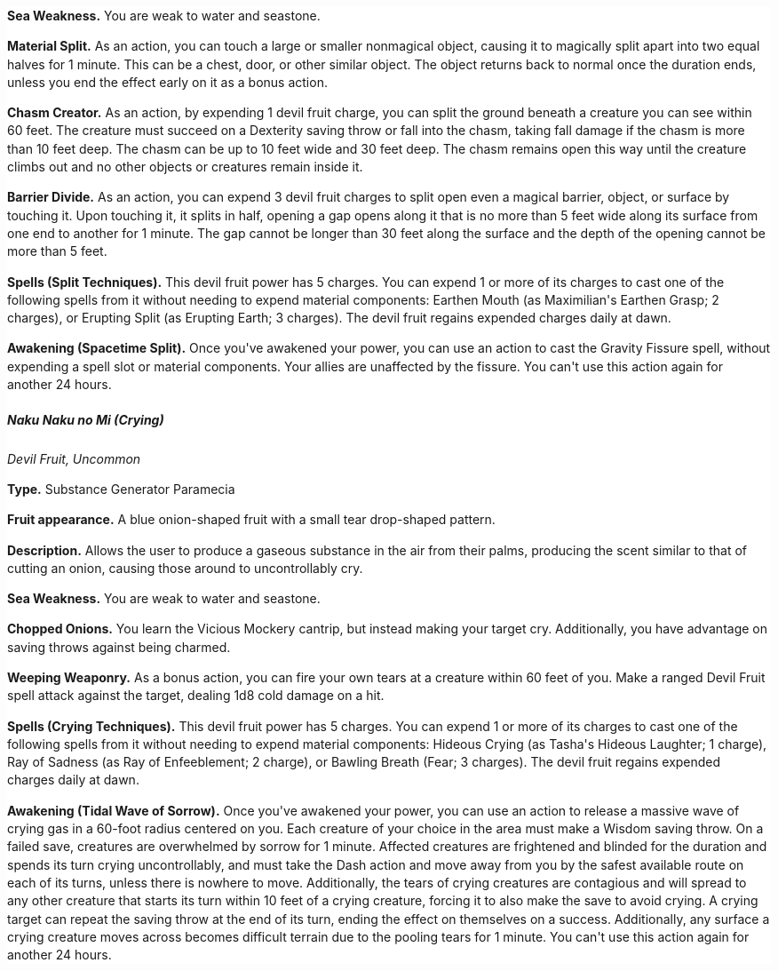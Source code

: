**Sea Weakness.** You are weak to water and seastone.

**Material Split.** As an action, you can touch a large or smaller nonmagical object, causing it to magically split apart into two equal halves for 1 minute. This can be a chest, door, or other similar object. The object returns back to normal once the duration ends, unless you end the effect early on it as a bonus action.

**Chasm Creator.** As an action, by expending 1 devil fruit charge, you can split the ground beneath a creature you can see within 60 feet. The creature must succeed on a Dexterity saving throw or fall into the chasm, taking fall damage if the chasm is more than 10 feet deep. The chasm can be up to 10 feet wide and 30 feet deep. The chasm remains open this way until the creature climbs out and no other objects or creatures remain inside it.

**Barrier Divide.** As an action, you can expend 3 devil fruit charges to split open even a magical barrier, object, or surface by touching it. Upon touching it, it splits in half, opening a gap opens along it that is no more than 5 feet wide along its surface from one end to another for 1 minute. The gap cannot be longer than 30 feet along the surface and the depth of the opening cannot be more than 5 feet.

**Spells (Split Techniques).** This devil fruit power has 5 charges. You can expend 1 or more of its charges to cast one of the following spells from it without needing to expend material components: Earthen Mouth (as Maximilian's Earthen Grasp; 2 charges), or Erupting Split (as Erupting Earth; 3 charges). The devil fruit regains expended charges daily at dawn.

**Awakening (Spacetime Split).** Once you've awakened your power, you can use an action to cast the Gravity Fissure spell, without expending a spell slot or material components. Your allies are unaffected by the fissure. You can't use this action again for another 24 hours.



```
```

##### Naku Naku no Mi (Crying)
*Devil Fruit, Uncommon*

**Type.** Substance Generator Paramecia

**Fruit appearance.** A blue onion-shaped fruit with a small tear drop-shaped pattern.

**Description.** Allows the user to produce a gaseous substance in the air from their palms, producing the scent similar to that of cutting an onion, causing those around to uncontrollably cry.

**Sea Weakness.** You are weak to water and seastone.

**Chopped Onions.** You learn the Vicious Mockery cantrip, but instead making your target cry. Additionally, you have advantage on saving throws against being charmed.

**Weeping Weaponry.** As a bonus action, you can fire your own tears at a creature within 60 feet of you. Make a ranged Devil Fruit spell attack against the target, dealing 1d8 cold damage on a hit.

**Spells (Crying Techniques).** This devil fruit power has 5 charges. You can expend 1 or more of its charges to cast one of the following spells from it without needing to expend material components: Hideous Crying (as Tasha's Hideous Laughter; 1 charge), Ray of Sadness (as Ray of Enfeeblement; 2 charge), or Bawling Breath (Fear; 3 charges). The devil fruit regains expended charges daily at dawn.

**Awakening (Tidal Wave of Sorrow).** Once you've awakened your power, you can use an action to release a massive wave of crying gas in a 60-foot radius centered on you. Each creature of your choice in the area must make a Wisdom saving throw. On a failed save, creatures are overwhelmed by sorrow for 1 minute. Affected creatures are frightened and blinded for the duration and spends its turn crying uncontrollably, and must take the Dash action and move away from you by the safest available route on each of its turns, unless there is nowhere to move. Additionally, the tears of crying creatures are contagious and will spread to any other creature that starts its turn within 10 feet of a crying creature, forcing it to also make the save to avoid crying. A crying target can repeat the saving throw at the end of its turn, ending the effect on themselves on a success. Additionally, any surface a crying creature moves across becomes difficult terrain due to the pooling tears for 1 minute. You can't use this action again for another 24 hours.
